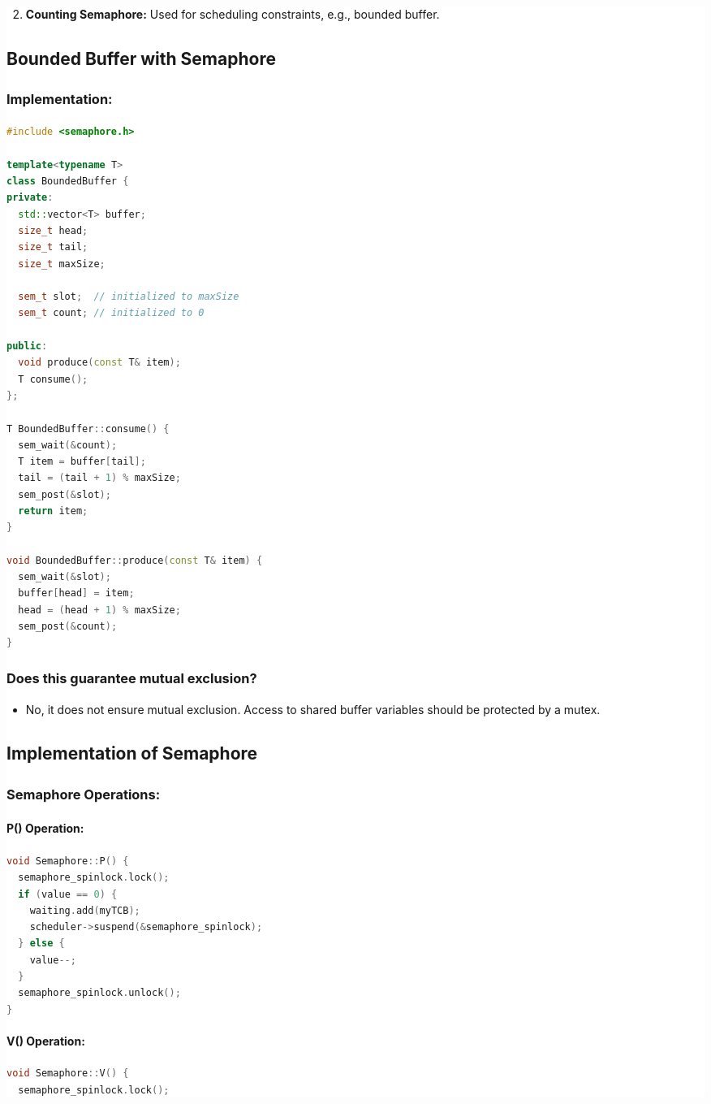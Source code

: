2. **Counting Semaphore:** Used for scheduling constraints, e.g., bounded buffer.
## Bounded Buffer with Semaphore
### Implementation:
```cpp
#include <semaphore.h>

template<typename T>
class BoundedBuffer {
private:
  std::vector<T> buffer;
  size_t head;
  size_t tail;
  size_t maxSize;

  sem_t slot;  // initialized to maxSize
  sem_t count; // initialized to 0

public:
  void produce(const T& item);
  T consume();
};

T BoundedBuffer::consume() {
  sem_wait(&count);
  T item = buffer[tail];
  tail = (tail + 1) % maxSize;
  sem_post(&slot);
  return item;
}

void BoundedBuffer::produce(const T& item) {
  sem_wait(&slot);
  buffer[head] = item;
  head = (head + 1) % maxSize;
  sem_post(&count);
}
```
### Does this guarantee mutual exclusion?
- No, it does not ensure mutual exclusion. Access to shared buffer variables should be protected by a mutex.
## Implementation of Semaphore
### Semaphore Operations:
#### P() Operation:
```cpp
void Semaphore::P() {
  semaphore_spinlock.lock();
  if (value == 0) {
    waiting.add(myTCB);
    scheduler->suspend(&semaphore_spinlock);
  } else {
    value--;
  }
  semaphore_spinlock.unlock();
}
```
#### V() Operation:
```cpp
void Semaphore::V() {
  semaphore_spinlock.lock();
```
